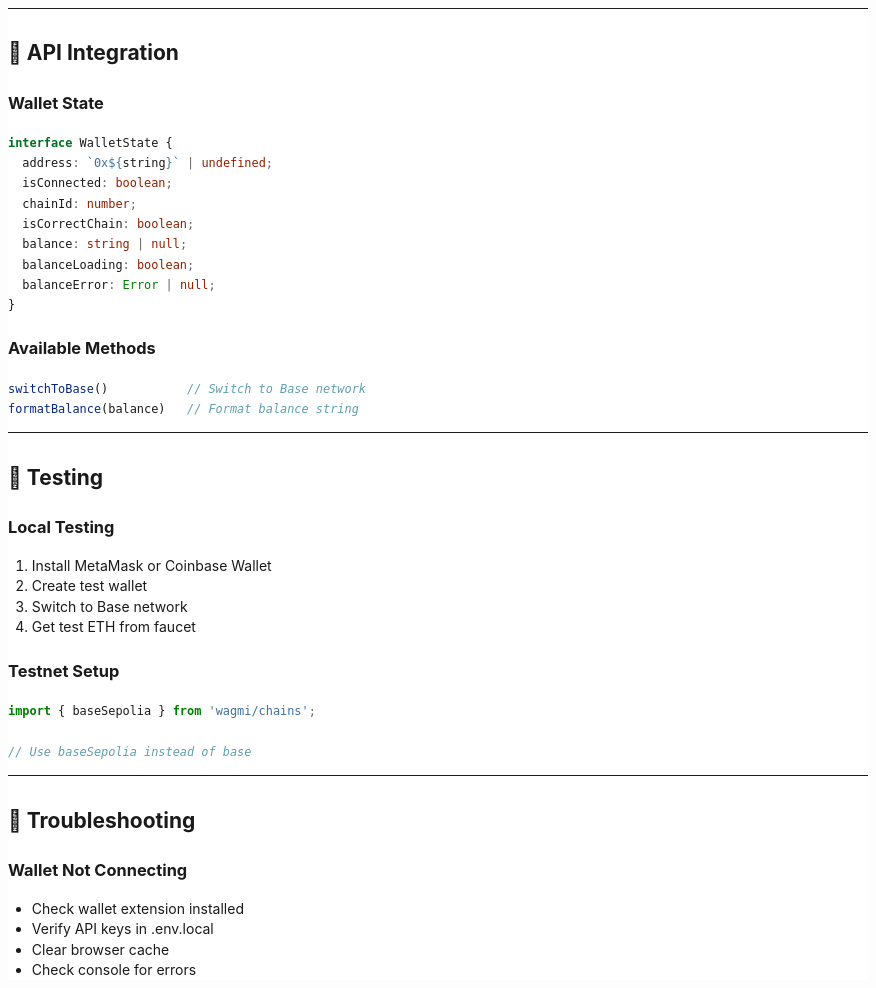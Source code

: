 ```
```

---

## 🔌 API Integration

### Wallet State

```typescript
interface WalletState {
  address: `0x${string}` | undefined;
  isConnected: boolean;
  chainId: number;
  isCorrectChain: boolean;
  balance: string | null;
  balanceLoading: boolean;
  balanceError: Error | null;
}
```

### Available Methods

```typescript
switchToBase()           // Switch to Base network
formatBalance(balance)   // Format balance string
```

---

## 🧪 Testing

### Local Testing

1. Install MetaMask or Coinbase Wallet
2. Create test wallet
3. Switch to Base network
4. Get test ETH from faucet

### Testnet Setup

```typescript
import { baseSepolia } from 'wagmi/chains';

// Use baseSepolia instead of base
```

---

## 🐛 Troubleshooting

### Wallet Not Connecting
- Check wallet extension installed
- Verify API keys in .env.local
- Clear browser cache
- Check console for errors
